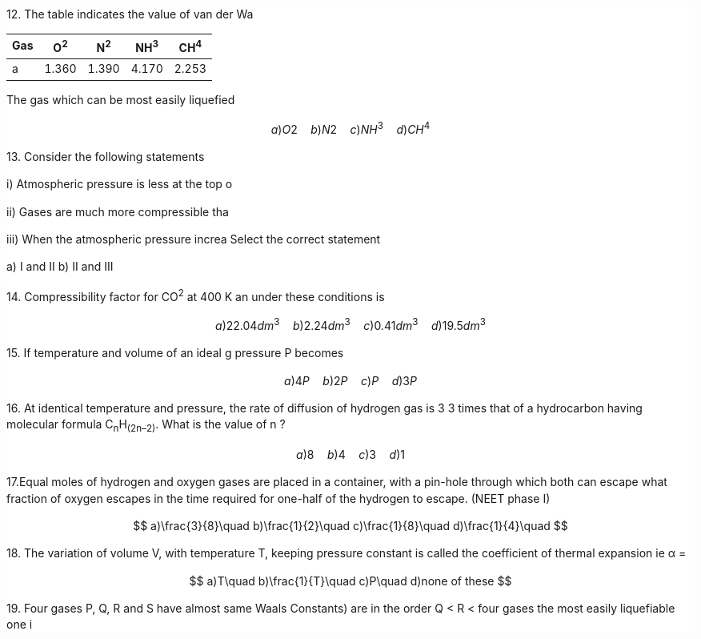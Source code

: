 12\. The table indicates the value of van der Wa

|Gas|O<sup>2</sup>|N<sup>2</sup>|NH<sup>3</sup>|CH<sup>4</sup>|
|------|------|------|------|------|
|a|1.360|1.390|4.170|2.253|

The gas which can be most easily liquefied

$$
a)O2\quad b)N2\quad c)NH^3\quad d)CH^4
$$

13\. Consider the following statements

i) Atmospheric pressure is less at the top o

ii) Gases are much more compressible tha

iii) When the atmospheric pressure increa Select the correct statement

a) I and II b) II and III

14\. Compressibility factor for CO<sup>2</sup> at 400 K an under these conditions is

$$
a)22.04 dm^3\quad b)2.24 dm^3\quad c) 0.41 dm^3\quad d) 19.5dm^3
$$

15\. If temperature and volume of an ideal g pressure P becomes

$$
a) 4P\quad b)2P\quad c)P\quad d) 3P
$$

16\. At identical temperature and pressure, the rate of diffusion of hydrogen gas is 3 3 times
that of a hydrocarbon having molecular formula C<sub>n</sub>H<sub>(2n–2)</sub>. What is the value of n ?

$$
a)8\quad  b)4\quad c)3\quad d)1
$$

17.Equal moles of hydrogen and oxygen gases are placed in a container, with a pin-hole
through which both can escape what fraction of oxygen escapes in the time required for
one-half of the hydrogen to escape. (NEET phase I)

$$
a)\frac{3}{8}\quad b)\frac{1}{2}\quad c)\frac{1}{8}\quad d)\frac{1}{4}\quad
$$

18\. The variation of volume V, with temperature T, keeping pressure constant is called the coefficient of thermal expansion ie α =

$$
a)T\quad b)\frac{1}{T}\quad c)P\quad d)none of these
$$


19\. Four gases P, Q, R and S have almost same Waals Constants) are in the order Q < R < four gases the most easily liquefiable one i
